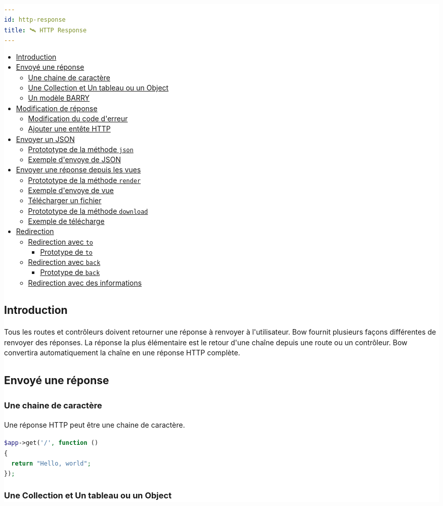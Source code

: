 ```yaml
---
id: http-response
title: 🛰 HTTP Response
---
```


- [Introduction](#introduction)
- [Envoyé une réponse](#envoyé-une-réponse)
  - [Une chaine de caractère](#une-chaine-de-caractère)
  - [Une Collection et Un tableau ou un Object](#une-collection-et-un-tableau-ou-un-object)
  - [Un modèle BARRY](#un-modèle-barry)
- [Modification de réponse](#modification-de-réponse)
  - [Modification du code d'erreur](#modification-du-code-derreur)
  - [Ajouter une entête HTTP](#ajouter-une-entête-http)
- [Envoyer un JSON](#envoyer-un-json)
  - [Protototype de la méthode `json`](#protototype-de-la-méthode-json)
  - [Exemple d'envoye de JSON](#exemple-denvoye-de-json)
- [Envoyer une réponse depuis les vues](#envoyer-une-réponse-depuis-les-vues)
  - [Protototype de la méthode `render`](#protototype-de-la-méthode-render)
  - [Exemple d'envoye de vue](#exemple-denvoye-de-vue)
  - [Télécharger un fichier](#télécharger-un-fichier)
  - [Protototype de la méthode `download`](#protototype-de-la-méthode-download)
  - [Exemple de télécharge](#exemple-de-télécharge)
- [Redirection](#redirection)
  - [Redirection avec `to`](#redirection-avec-to)
    - [Prototype de `to`](#prototype-de-to)
  - [Redirection avec `back`](#redirection-avec-back)
    - [Prototype de `back`](#prototype-de-back)
  - [Redirection avec des informations](#redirection-avec-des-informations)

## Introduction

Tous les routes et contrôleurs doivent retourner une réponse à renvoyer à l'utilisateur. Bow fournit plusieurs façons différentes de renvoyer des réponses. La réponse la plus élémentaire est le retour d'une chaîne depuis une route ou un contrôleur. Bow convertira automatiquement la chaîne en une réponse HTTP complète.

## Envoyé une réponse

### Une chaine de caractère

Une réponse HTTP peut être une chaine de caractère.

```php
$app->get('/', function ()
{
  return "Hello, world";
});
```

### Une Collection et Un tableau ou un Object
